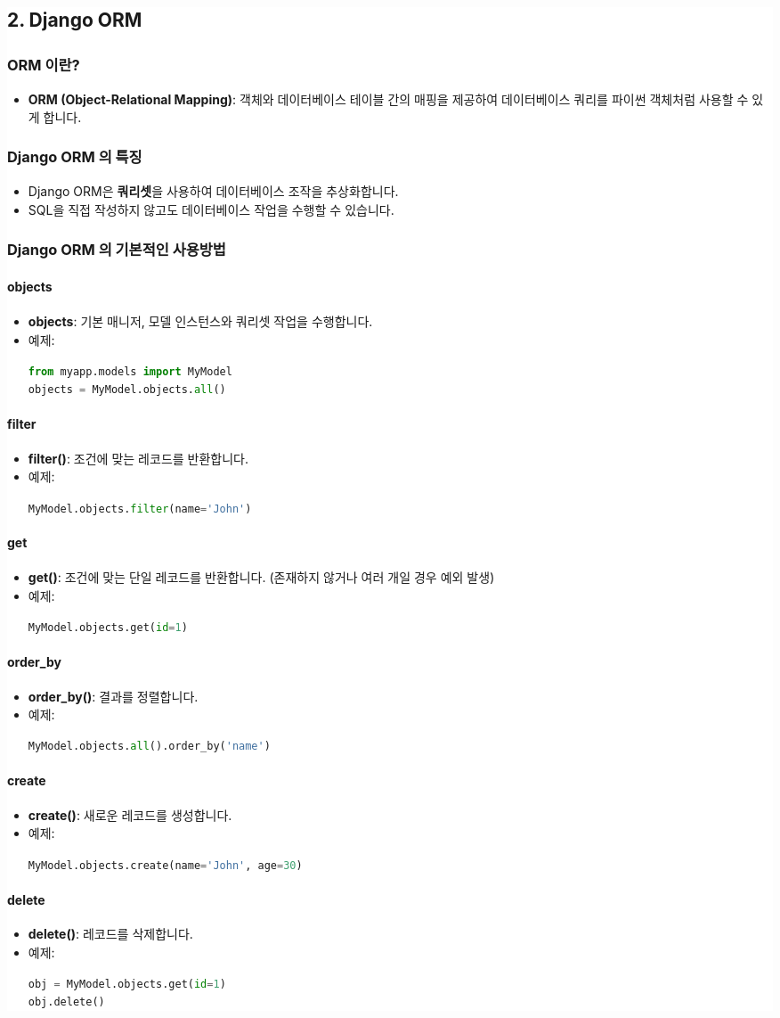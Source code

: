 ## 2. Django ORM

### ORM 이란?
- **ORM (Object-Relational Mapping)**: 객체와 데이터베이스 테이블 간의 매핑을 제공하여 데이터베이스 쿼리를 파이썬 객체처럼 사용할 수 있게 합니다.

### Django ORM 의 특징
- Django ORM은 **쿼리셋**을 사용하여 데이터베이스 조작을 추상화합니다.
- SQL을 직접 작성하지 않고도 데이터베이스 작업을 수행할 수 있습니다.

### Django ORM 의 기본적인 사용방법

#### objects
- **objects**: 기본 매니저, 모델 인스턴스와 쿼리셋 작업을 수행합니다.
- 예제:
  ```python
  from myapp.models import MyModel
  objects = MyModel.objects.all()
  ```

#### filter
- **filter()**: 조건에 맞는 레코드를 반환합니다.
- 예제:
  ```python
  MyModel.objects.filter(name='John')
  ```

#### get
- **get()**: 조건에 맞는 단일 레코드를 반환합니다. (존재하지 않거나 여러 개일 경우 예외 발생)
- 예제:
  ```python
  MyModel.objects.get(id=1)
  ```

#### order_by
- **order_by()**: 결과를 정렬합니다.
- 예제:
  ```python
  MyModel.objects.all().order_by('name')
  ```

#### create
- **create()**: 새로운 레코드를 생성합니다.
- 예제:
  ```python
  MyModel.objects.create(name='John', age=30)
  ```

#### delete
- **delete()**: 레코드를 삭제합니다.
- 예제:
  ```python
  obj = MyModel.objects.get(id=1)
  obj.delete()
  ```
